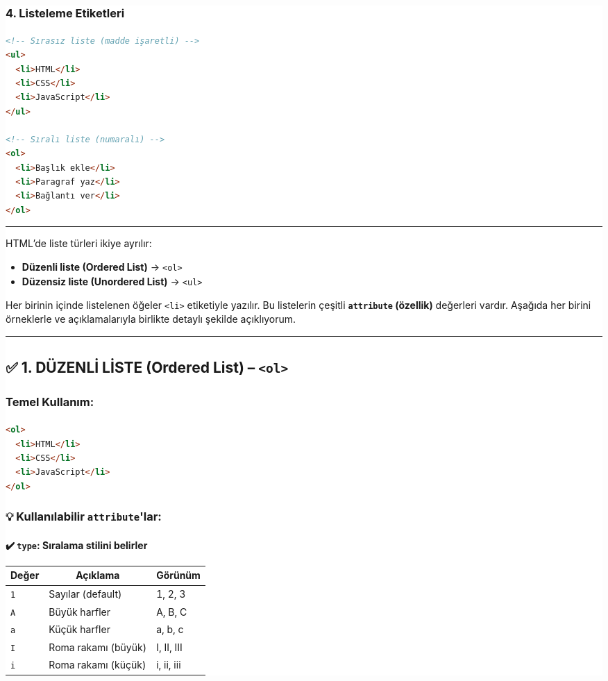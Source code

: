 
### 4. Listeleme Etiketleri

```html
<!-- Sırasız liste (madde işaretli) -->
<ul>
  <li>HTML</li>
  <li>CSS</li>
  <li>JavaScript</li>
</ul>

<!-- Sıralı liste (numaralı) -->
<ol>
  <li>Başlık ekle</li>
  <li>Paragraf yaz</li>
  <li>Bağlantı ver</li>
</ol>
```

---

HTML’de liste türleri ikiye ayrılır:

* **Düzenli liste (Ordered List)** → `<ol>`
* **Düzensiz liste (Unordered List)** → `<ul>`

Her birinin içinde listelenen öğeler `<li>` etiketiyle yazılır. Bu listelerin çeşitli **`attribute` (özellik)** değerleri vardır. Aşağıda her birini örneklerle ve açıklamalarıyla birlikte detaylı şekilde açıklıyorum.

---

## ✅ 1. DÜZENLİ LİSTE (Ordered List) – `<ol>`

### Temel Kullanım:

```html
<ol>
  <li>HTML</li>
  <li>CSS</li>
  <li>JavaScript</li>
</ol>
```

### 💡 Kullanılabilir `attribute`'lar:

#### ✔️ `type`: Sıralama stilini belirler

| Değer | Açıklama            | Görünüm    |
| ----- | ------------------- | ---------- |
| `1`   | Sayılar (default)   | 1, 2, 3    |
| `A`   | Büyük harfler       | A, B, C    |
| `a`   | Küçük harfler       | a, b, c    |
| `I`   | Roma rakamı (büyük) | I, II, III |
| `i`   | Roma rakamı (küçük) | i, ii, iii |
